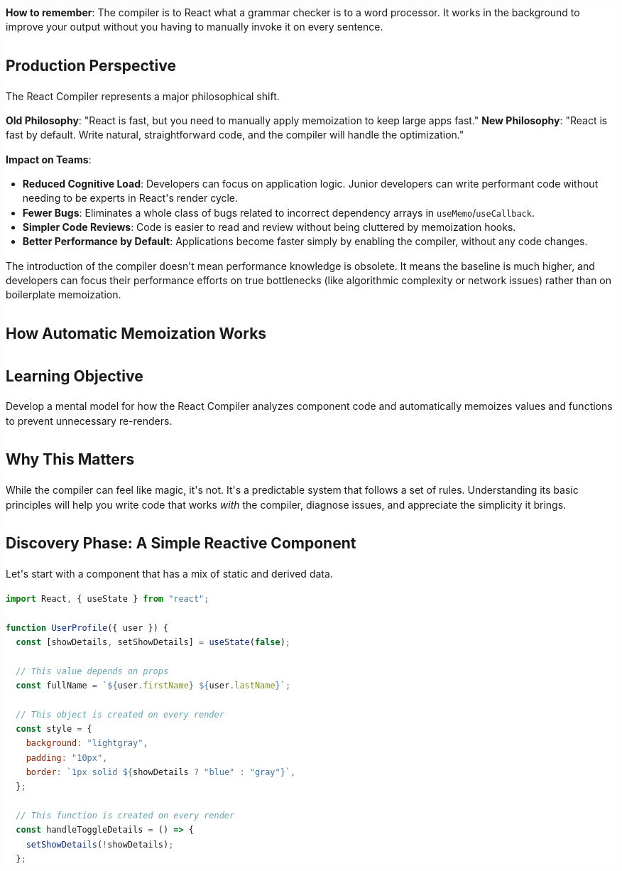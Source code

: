 **How to remember**: The compiler is to React what a grammar checker is to a word processor. It works in the background to improve your output without you having to manually invoke it on every sentence.

## Production Perspective

The React Compiler represents a major philosophical shift.

**Old Philosophy**: "React is fast, but you need to manually apply memoization to keep large apps fast."
**New Philosophy**: "React is fast by default. Write natural, straightforward code, and the compiler will handle the optimization."

**Impact on Teams**:

- **Reduced Cognitive Load**: Developers can focus on application logic. Junior developers can write performant code without needing to be experts in React's render cycle.
- **Fewer Bugs**: Eliminates a whole class of bugs related to incorrect dependency arrays in `useMemo`/`useCallback`.
- **Simpler Code Reviews**: Code is easier to read and review without being cluttered by memoization hooks.
- **Better Performance by Default**: Applications become faster simply by enabling the compiler, without any code changes.

The introduction of the compiler doesn't mean performance knowledge is obsolete. It means the baseline is much higher, and developers can focus their performance efforts on true bottlenecks (like algorithmic complexity or network issues) rather than on boilerplate memoization.

## How Automatic Memoization Works

## Learning Objective

Develop a mental model for how the React Compiler analyzes component code and automatically memoizes values and functions to prevent unnecessary re-renders.

## Why This Matters

While the compiler can feel like magic, it's not. It's a predictable system that follows a set of rules. Understanding its basic principles will help you write code that works _with_ the compiler, diagnose issues, and appreciate the simplicity it brings.

## Discovery Phase: A Simple Reactive Component

Let's start with a component that has a mix of static and derived data.

```jsx
import React, { useState } from "react";

function UserProfile({ user }) {
  const [showDetails, setShowDetails] = useState(false);

  // This value depends on props
  const fullName = `${user.firstName} ${user.lastName}`;

  // This object is created on every render
  const style = {
    background: "lightgray",
    padding: "10px",
    border: `1px solid ${showDetails ? "blue" : "gray"}`,
  };

  // This function is created on every render
  const handleToggleDetails = () => {
    setShowDetails(!showDetails);
  };
```